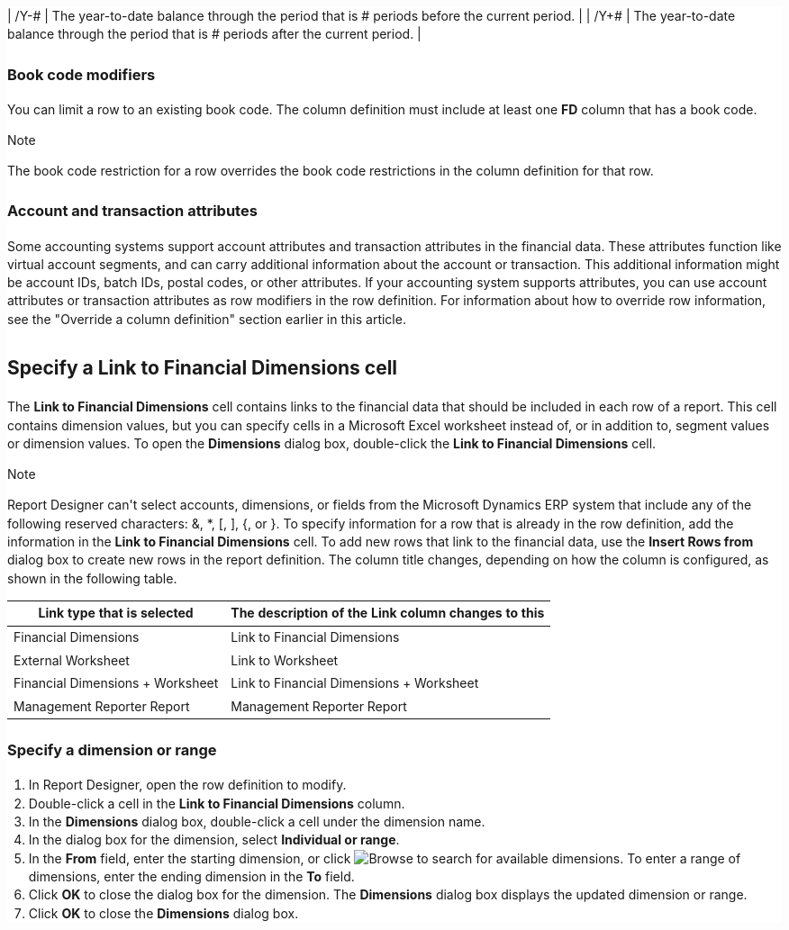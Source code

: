 | /Y-\#            | The year-to-date balance through the period that is \# periods before the current period. |
| /Y+\#            | The year-to-date balance through the period that is \# periods after the current period.  |

### Book code modifiers

You can limit a row to an existing book code. The column definition must include at least one **FD** column that has a book code. 
> [!NOTE]
> The book code restriction for a row overrides the book code restrictions in the column definition for that row.

### Account and transaction attributes

Some accounting systems support account attributes and transaction attributes in the financial data. These attributes function like virtual account segments, and can carry additional information about the account or transaction. This additional information might be account IDs, batch IDs, postal codes, or other attributes. If your accounting system supports attributes, you can use account attributes or transaction attributes as row modifiers in the row definition. For information about how to override row information, see the "Override a column definition" section earlier in this article.

## Specify a Link to Financial Dimensions cell
The **Link to Financial Dimensions** cell contains links to the financial data that should be included in each row of a report. This cell contains dimension values, but you can specify cells in a Microsoft Excel worksheet instead of, or in addition to, segment values or dimension values. To open the **Dimensions** dialog box, double-click the **Link to Financial Dimensions** cell. 
> [!NOTE]
> Report Designer can't select accounts, dimensions, or fields from the Microsoft Dynamics ERP system that include any of the following reserved characters: &, \*, \[, \], {, or }. To specify information for a row that is already in the row definition, add the information in the **Link to Financial Dimensions** cell. To add new rows that link to the financial data, use the **Insert Rows from** dialog box to create new rows in the report definition. The column title changes, depending on how the column is configured, as shown in the following table.

| Link type that is selected       | The description of the Link column changes to this |
|----------------------------------|----------------------------------------------------|
| Financial Dimensions             | Link to Financial Dimensions                       |
| External Worksheet               | Link to Worksheet                                  |
| Financial Dimensions + Worksheet | Link to Financial Dimensions + Worksheet           |
| Management Reporter Report       | Management Reporter Report                         |

### Specify a dimension or range

1.  In Report Designer, open the row definition to modify.
2.  Double-click a cell in the **Link to Financial Dimensions** column.
3.  In the **Dimensions** dialog box, double-click a cell under the dimension name.
4.  In the dialog box for the dimension, select **Individual or range**.
5.  In the **From** field, enter the starting dimension, or click ![Browse](https://i-technet.sec.s-msft.com/dynimg/IC679490.gif "Browse") to search for available dimensions. To enter a range of dimensions, enter the ending dimension in the **To** field.
6.  Click **OK** to close the dialog box for the dimension. The **Dimensions** dialog box displays the updated dimension or range.
7.  Click **OK** to close the **Dimensions** dialog box.
